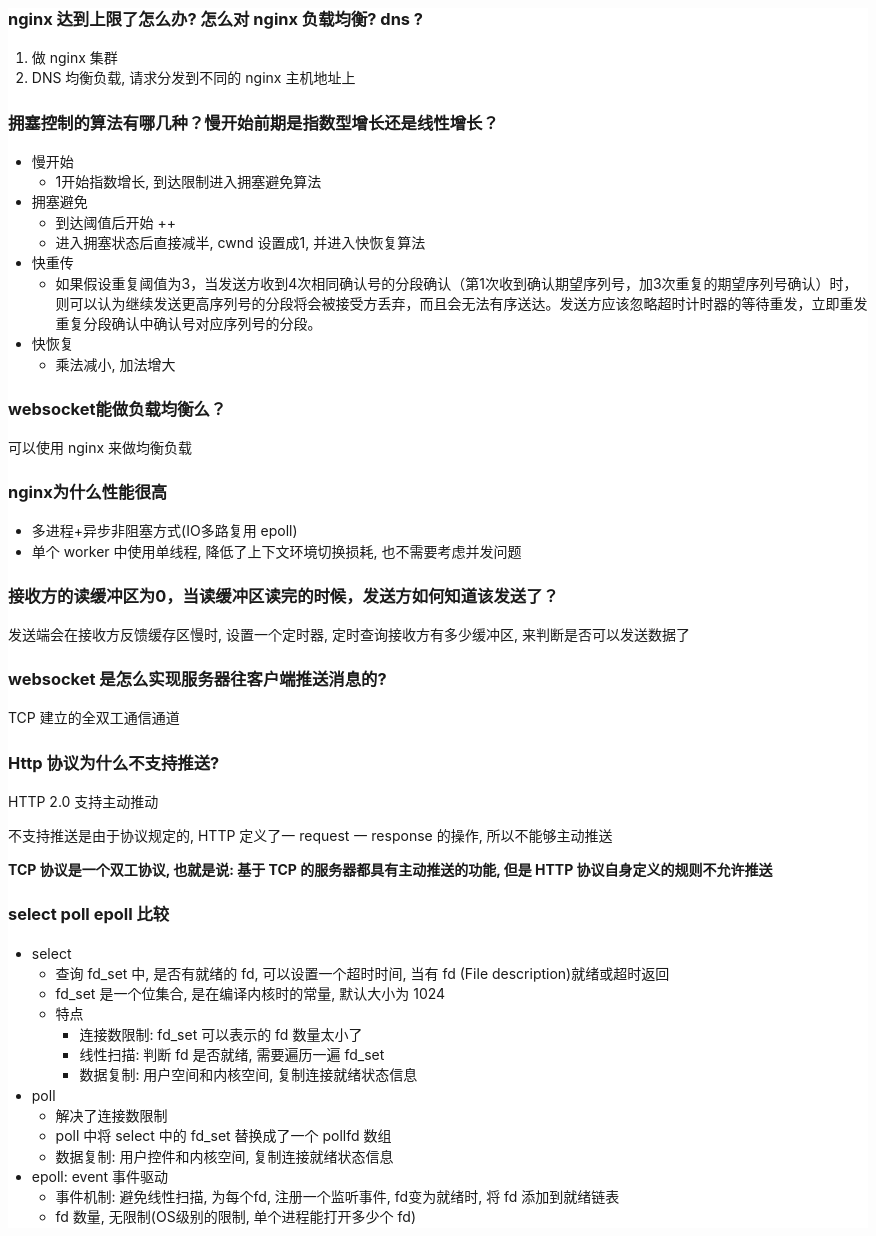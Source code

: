 ### nginx 达到上限了怎么办? 怎么对 nginx 负载均衡? dns ?

1. 做 nginx 集群
2. DNS 均衡负载, 请求分发到不同的 nginx 主机地址上

### 拥塞控制的算法有哪几种？慢开始前期是指数型增长还是线性增长？

- 慢开始
    - 1开始指数增长, 到达限制进入拥塞避免算法
- 拥塞避免
    - 到达阈值后开始 ++
    - 进入拥塞状态后直接减半, cwnd 设置成1, 并进入快恢复算法
- 快重传
    - 如果假设重复阈值为3，当发送方收到4次相同确认号的分段确认（第1次收到确认期望序列号，加3次重复的期望序列号确认）时，则可以认为继续发送更高序列号的分段将会被接受方丢弃，而且会无法有序送达。发送方应该忽略超时计时器的等待重发，立即重发重复分段确认中确认号对应序列号的分段。
- 快恢复
    - 乘法减小, 加法增大

### websocket能做负载均衡么？

可以使用 nginx 来做均衡负载

### nginx为什么性能很高

- 多进程+异步非阻塞方式(IO多路复用 epoll)
- 单个 worker 中使用单线程, 降低了上下文环境切换损耗, 也不需要考虑并发问题

### 接收方的读缓冲区为0，当读缓冲区读完的时候，发送方如何知道该发送了？

发送端会在接收方反馈缓存区慢时, 设置一个定时器, 定时查询接收方有多少缓冲区, 来判断是否可以发送数据了

### websocket 是怎么实现服务器往客户端推送消息的?

TCP 建立的全双工通信通道

### Http 协议为什么不支持推送?

HTTP 2.0 支持主动推动

不支持推送是由于协议规定的, HTTP 定义了一 request 一 response 的操作, 所以不能够主动推送

**TCP 协议是一个双工协议, 也就是说: 基于 TCP 的服务器都具有主动推送的功能, 但是 HTTP 协议自身定义的规则不允许推送**

### select poll epoll 比较

- select
    - 查询 fd_set 中, 是否有就绪的 fd, 可以设置一个超时时间, 当有 fd (File description)就绪或超时返回
    - fd_set 是一个位集合, 是在编译内核时的常量, 默认大小为 1024
    - 特点
        - 连接数限制: fd_set 可以表示的 fd 数量太小了
        - 线性扫描: 判断 fd 是否就绪, 需要遍历一遍 fd_set
        - 数据复制: 用户空间和内核空间, 复制连接就绪状态信息
- poll
    - 解决了连接数限制
    - poll 中将 select 中的 fd_set 替换成了一个 pollfd 数组
    - 数据复制: 用户控件和内核空间, 复制连接就绪状态信息
- epoll: event 事件驱动
    - 事件机制: 避免线性扫描, 为每个fd, 注册一个监听事件, fd变为就绪时, 将 fd 添加到就绪链表
    - fd 数量, 无限制(OS级别的限制, 单个进程能打开多少个 fd)
